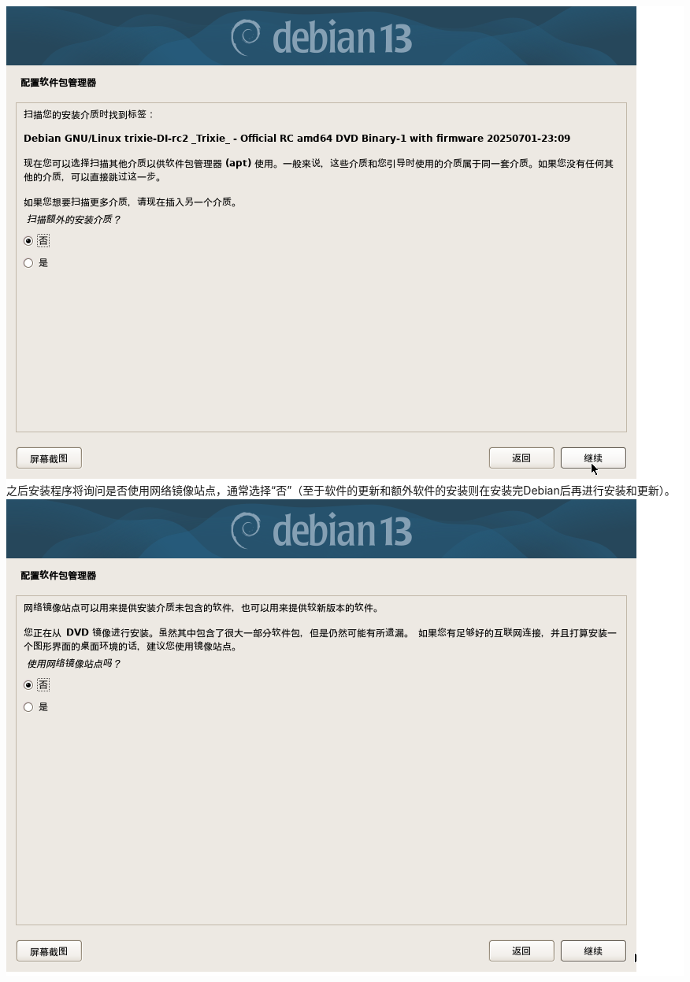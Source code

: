 ![](images/install-deb/ext-media-yn.png)  
之后安装程序将询问是否使用网络镜像站点，通常选择“否”（至于软件的更新和额外软件的安装则在安装完Debian后再进行安装和更新）。
![](images/install-deb/mirror-yn.png)  